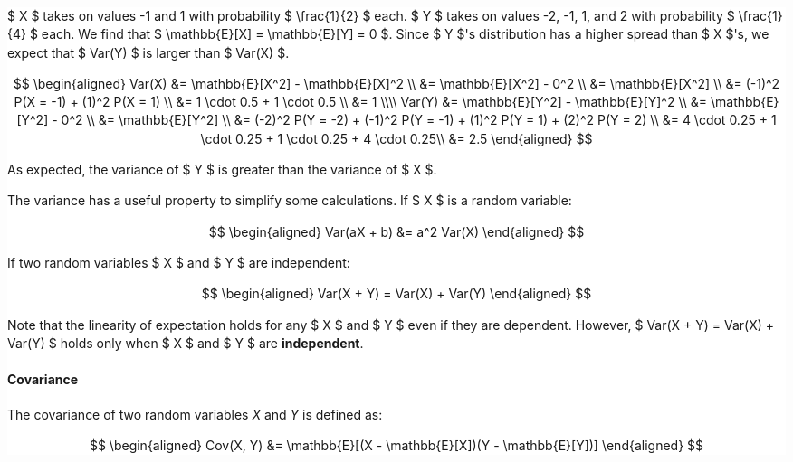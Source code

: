 
$ X $ takes on values -1 and 1 with probability $ \frac{1}{2} $ each. $ Y $ takes on values -2, -1, 1, and 2 with probability $ \frac{1}{4} $ each. We find that $ \mathbb{E}[X] = \mathbb{E}[Y] = 0 $. Since $ Y $'s distribution has a higher spread than $ X $'s, we expect that $ Var(Y) $ is larger than $ Var(X) $.

$$
\begin{aligned}
Var(X)
&= \mathbb{E}[X^2] - \mathbb{E}[X]^2 \\
&= \mathbb{E}[X^2] - 0^2 \\
&= \mathbb{E}[X^2] \\
&= (-1)^2 P(X = -1) + (1)^2 P(X = 1) \\
&= 1 \cdot 0.5 + 1 \cdot 0.5 \\
&= 1 \\\\
Var(Y)
&= \mathbb{E}[Y^2] - \mathbb{E}[Y]^2 \\
&= \mathbb{E}[Y^2] - 0^2 \\
&= \mathbb{E}[Y^2] \\
&= (-2)^2 P(Y = -2) + (-1)^2 P(Y = -1) + (1)^2 P(Y = 1) + (2)^2 P(Y = 2) \\
&= 4 \cdot 0.25 + 1 \cdot 0.25 + 1 \cdot 0.25 + 4 \cdot 0.25\\
&= 2.5
\end{aligned}
$$

As expected, the variance of $ Y $ is greater than the variance of $ X $.

The variance has a useful property to simplify some calculations. If $ X $ is a random variable:

$$
\begin{aligned}
Var(aX + b) &= a^2 Var(X)
\end{aligned}
$$

If two random variables $ X $ and $ Y $ are independent:

$$
\begin{aligned}
Var(X + Y) = Var(X) + Var(Y)
\end{aligned}
$$

Note that the linearity of expectation holds for any $ X $ and $ Y $ even if they are dependent. However, $ Var(X + Y) = Var(X) + Var(Y) $ holds only when $ X $ and $ Y $ are **independent**.

#### Covariance

The covariance of two random variables $X$ and $Y$ is defined as:

$$
\begin{aligned}
Cov(X, Y) &= \mathbb{E}[(X - \mathbb{E}[X])(Y - \mathbb{E}[Y])]
\end{aligned}
$$
